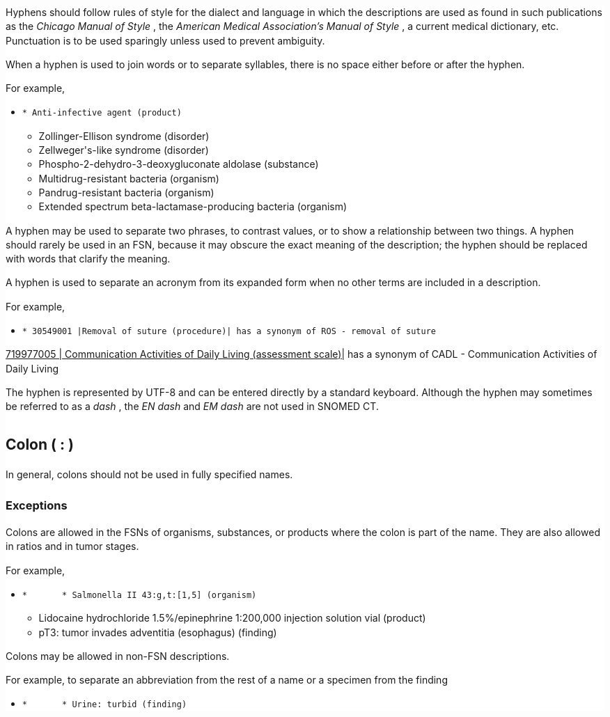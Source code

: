 Hyphens should follow rules of style for the dialect and language in which the descriptions are used as found in such publications as the  _Chicago Manual of Style_ , the  _American Medical Association’s Manual of Style_ , a current medical dictionary, etc. Punctuation is to be used sparingly unless used to prevent ambiguity. 

When a hyphen is used to join words or to separate syllables, there is no space either before or after the hyphen. 

For example,

  *     * Anti-infective agent (product)
    * Zollinger-Ellison syndrome (disorder)
    * Zellweger's-like syndrome (disorder)
    * Phospho-2-dehydro-3-deoxygluconate aldolase (substance)
    * Multidrug-resistant bacteria (organism)
    * Pandrug-resistant bacteria (organism)
    * Extended spectrum beta-lactamase-producing bacteria (organism)

A hyphen may be used to separate two phrases, to contrast values, or to show a relationship between two things. A hyphen should rarely be used in an FSN, because it may obscure the exact meaning of the description; the hyphen should be replaced with words that clarify the meaning. 

A hyphen is used to separate an acronym from its expanded form when no other terms are included in a description. 

For example,

  *     * 30549001 |Removal of suture (procedure)| has a synonym of ROS - removal of suture  

[ 719977005 | Communication Activities of Daily Living (assessment scale)|](http://snomed.info/id/719977005 "719977005 | Communication Activities of Daily Living \(assessment scale\) |") has a synonym of CADL - Communication Activities of Daily Living

The hyphen is represented by UTF-8 and can be entered directly by a standard keyboard. Although the hyphen may sometimes be referred to as a _dash_ , the _EN dash_ and _EM dash_ are not used in SNOMED CT. 

## Colon ( : )

In general, colons should not be used in fully specified names.

### Exceptions

Colons are allowed in the FSNs of organisms, substances, or products where the colon is part of the name. They are also allowed in ratios and in tumor stages.

For example,

  *     *       * Salmonella II 43:g,t:[1,5] (organism)
      * Lidocaine hydrochloride 1.5%/epinephrine 1:200,000 injection solution vial (product)
      * pT3: tumor invades adventitia (esophagus) (finding)

Colons may be allowed in non-FSN descriptions. 

For example, to separate an abbreviation from the rest of a name or a specimen from the finding

  *     *       * Urine: turbid (finding)
